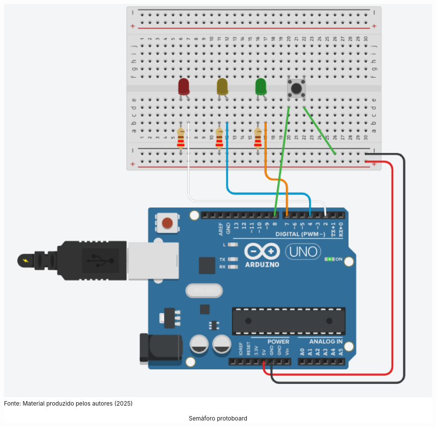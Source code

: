 <img src="./assets/semaforo_tinkercad.png" width="100%">  
<sup>Fonte: Material produzido pelos autores (2025)</sup>
</div>

<div align="center">
<sub>Semáforo protoboard</sub>  